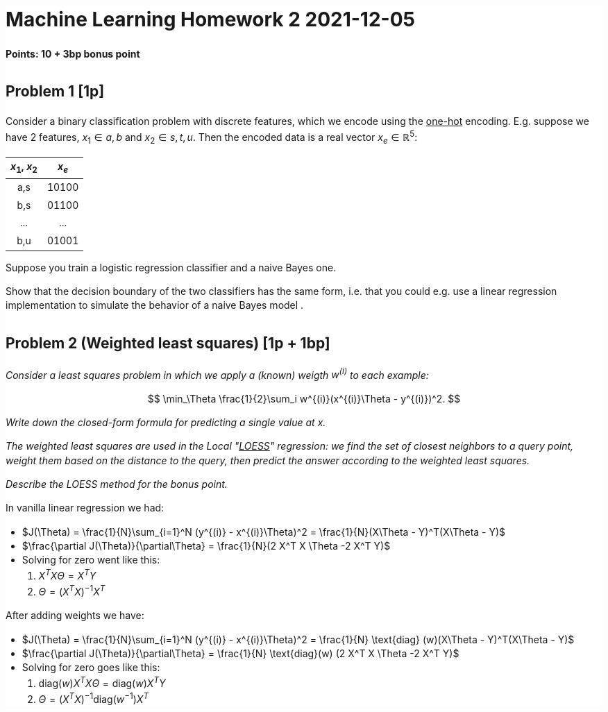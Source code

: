 # Machine Learning Homework 2 2021-12-05

**Points: 10 + 3bp bonus point**


## Problem 1 [1p]

Consider a binary classification problem with discrete features, which we encode using the [one-hot](https://en.wikipedia.org/wiki/One-hot) encoding. E.g. suppose we have 2 features, $x_1\in{a,b}$ and $x_2\in{s,t,u}$. Then the encoded data is a real vector $x_e\in\mathbb{R}^5$:


| $x_1$, $x_2$ | $x_e$ |
|:------------:|:-----:|
|     a,s      | 10100 |
|     b,s      | 01100 |
|     ...      |  ...  |
|     b,u      | 01001 |


Suppose you train a logistic regression classifier and a naive Bayes one.

Show that the decision boundary of the two classifiers has the same form, i.e. that you could e.g. use a linear regression implementation to simulate the behavior of a naive Bayes model .

## Problem 2 (Weighted least squares) [1p + 1bp]

*Consider a least squares problem in which we apply a (known) weigth $w^{(i)}$ to each example:*

$$
\min_\Theta \frac{1}{2}\sum_i w^{(i)}(x^{(i)}\Theta - y^{(i)})^2.
$$

*Write down the closed-form formula for predicting a single value at $x$.*

*The weighted least squares are used in the Local "[LOESS](https://en.wikipedia.org/wiki/Localregression)" regression: we find the set of closest neighbors to a query point, weight them based on the distance to the query, then predict the answer according to the weighted least squares.*

*Describe the LOESS method for the bonus point.*

In vanilla linear regression we had:

* $J(\Theta) = \frac{1}{N}\sum_{i=1}^N (y^{(i)} - x^{(i)}\Theta)^2 = \frac{1}{N}(X\Theta - Y)^T(X\Theta - Y)$
* $\frac{\partial J(\Theta)}{\partial\Theta} = \frac{1}{N}(2 X^T X \Theta -2 X^T Y)$
* Solving for zero went like this:  
  1. $X^T X \Theta = X^T Y$  
  2. $\Theta = (X^T X) ^{-1} X^T$

After adding weights we have:

* $J(\Theta) = \frac{1}{N}\sum_{i=1}^N (y^{(i)} - x^{(i)}\Theta)^2 = \frac{1}{N} \text{diag} (w)(X\Theta - Y)^T(X\Theta - Y)$
* $\frac{\partial J(\Theta)}{\partial\Theta} = \frac{1}{N} \text{diag}(w) (2 X^T X \Theta -2 X^T Y)$
* Solving for zero goes like this:  
  1. $\text{diag}(w) X^T X \Theta = \text{diag}(w) X^T Y$  
  2. $\Theta = (X^T X) ^{-1}  \text{diag}(w^{-1}) X^T$
